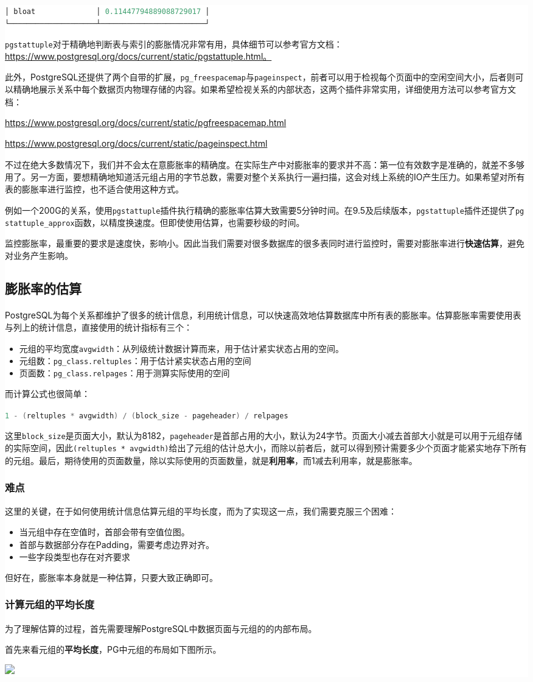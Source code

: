 ```sql
│ bloat              │ 0.11447794889088729017 │
└────────────────────┴────────────────────────┘
```

`pgstattuple`对于精确地判断表与索引的膨胀情况非常有用，具体细节可以参考官方文档：https://www.postgresql.org/docs/current/static/pgstattuple.html。

此外，PostgreSQL还提供了两个自带的扩展，`pg_freespacemap`与`pageinspect`，前者可以用于检视每个页面中的空闲空间大小，后者则可以精确地展示关系中每个数据页内物理存储的内容。如果希望检视关系的内部状态，这两个插件非常实用，详细使用方法可以参考官方文档：

https://www.postgresql.org/docs/current/static/pgfreespacemap.html

https://www.postgresql.org/docs/current/static/pageinspect.html

不过在绝大多数情况下，我们并不会太在意膨胀率的精确度。在实际生产中对膨胀率的要求并不高：第一位有效数字是准确的，就差不多够用了。另一方面，要想精确地知道活元组占用的字节总数，需要对整个关系执行一遍扫描，这会对线上系统的IO产生压力。如果希望对所有表的膨胀率进行监控，也不适合使用这种方式。

例如一个200G的关系，使用`pgstattuple`插件执行精确的膨胀率估算大致需要5分钟时间。在9.5及后续版本，`pgstattuple`插件还提供了`pgstattuple_approx`函数，以精度换速度。但即使使用估算，也需要秒级的时间。

监控膨胀率，最重要的要求是速度快，影响小。因此当我们需要对很多数据库的很多表同时进行监控时，需要对膨胀率进行**快速估算**，避免对业务产生影响。



## 膨胀率的估算

PostgreSQL为每个关系都维护了很多的统计信息，利用统计信息，可以快速高效地估算数据库中所有表的膨胀率。估算膨胀率需要使用表与列上的统计信息，直接使用的统计指标有三个：

* 元组的平均宽度`avgwidth`：从列级统计数据计算而来，用于估计紧实状态占用的空间。
* 元组数：`pg_class.reltuples`：用于估计紧实状态占用的空间
* 页面数：`pg_class.relpages`：用于测算实际使用的空间

而计算公式也很简单：

```c
1 - (reltuples * avgwidth) / (block_size - pageheader) / relpages 
```

这里`block_size`是页面大小，默认为8182，`pageheader`是首部占用的大小，默认为24字节。页面大小减去首部大小就是可以用于元组存储的实际空间，因此`(reltuples * avgwidth)`给出了元组的估计总大小，而除以前者后，就可以得到预计需要多少个页面才能紧实地存下所有的元组。最后，期待使用的页面数量，除以实际使用的页面数量，就是**利用率**，而1减去利用率，就是膨胀率。

### 难点

这里的关键，在于如何使用统计信息估算元组的平均长度，而为了实现这一点，我们需要克服三个困难：

* 当元组中存在空值时，首部会带有空值位图。
* 首部与数据部分存在Padding，需要考虑边界对齐。
* 一些字段类型也存在对齐要求

但好在，膨胀率本身就是一种估算，只要大致正确即可。

### 计算元组的平均长度

为了理解估算的过程，首先需要理解PostgreSQL中数据页面与元组的的内部布局。

首先来看元组的**平均长度**，PG中元组的布局如下图所示。

![](../img/page_tuple.png)

